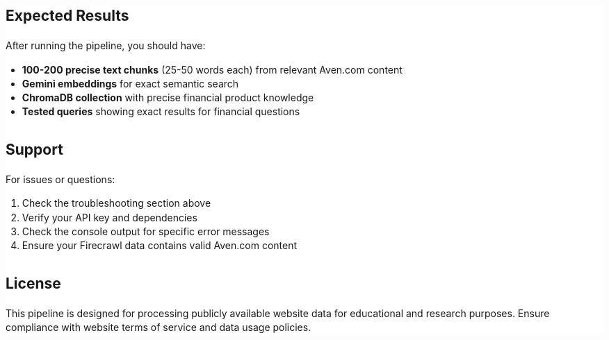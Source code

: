 ## Expected Results

After running the pipeline, you should have:
- **100-200 precise text chunks** (25-50 words each) from relevant Aven.com content
- **Gemini embeddings** for exact semantic search
- **ChromaDB collection** with precise financial product knowledge
- **Tested queries** showing exact results for financial questions

## Support

For issues or questions:
1. Check the troubleshooting section above
2. Verify your API key and dependencies
3. Check the console output for specific error messages
4. Ensure your Firecrawl data contains valid Aven.com content

## License

This pipeline is designed for processing publicly available website data for educational and research purposes. Ensure compliance with website terms of service and data usage policies. 